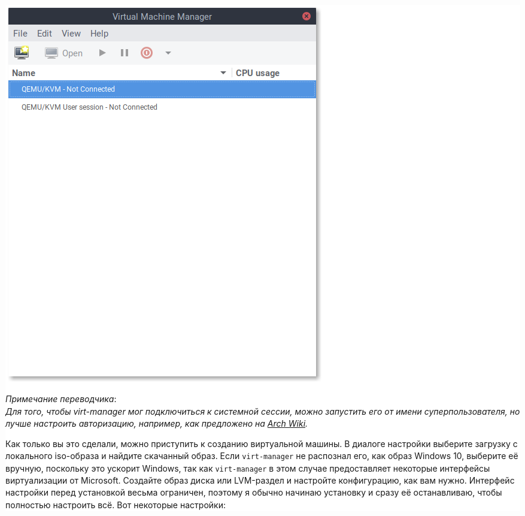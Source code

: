 ![Окно virt-manager](../_resources/e0aa3527a5c8430f8b89efc6db9e4248.png)

_Примечание переводчика_:  
_Для того, чтобы virt-manager мог подключиться к системной сессии, можно запустить его от имени суперпользователя, но лучше настроить авторизацию, например, как предложено на [Arch Wiki](https://wiki.archlinux.org/index.php/libvirt#Set_up_authentication)._

Как только вы это сделали, можно приступить к созданию виртуальной машины. В диалоге настройки выберите загрузку с локального iso-образа и найдите скачанный образ. Если `virt-manager` не распознал его, как образ Windows 10, выберите её вручную, поскольку это ускорит Windows, так как `virt-manager` в этом случае предоставляет некоторые интерфейсы виртуализации от Microsoft. Создайте образ диска или LVM-раздел и настройте конфигурацию, как вам нужно. Интерфейс настройки перед установкой весьма ограничен, поэтому я обычно начинаю установку и сразу её останавливаю, чтобы полностью настроить всё. Вот некоторые настройки:  